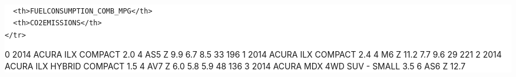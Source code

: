       <th>FUELCONSUMPTION_COMB_MPG</th>
      <th>CO2EMISSIONS</th>
    </tr>
  </thead>
  <tbody>
    <tr>
      <th>0</th>
      <td>2014</td>
      <td>ACURA</td>
      <td>ILX</td>
      <td>COMPACT</td>
      <td>2.0</td>
      <td>4</td>
      <td>AS5</td>
      <td>Z</td>
      <td>9.9</td>
      <td>6.7</td>
      <td>8.5</td>
      <td>33</td>
      <td>196</td>
    </tr>
    <tr>
      <th>1</th>
      <td>2014</td>
      <td>ACURA</td>
      <td>ILX</td>
      <td>COMPACT</td>
      <td>2.4</td>
      <td>4</td>
      <td>M6</td>
      <td>Z</td>
      <td>11.2</td>
      <td>7.7</td>
      <td>9.6</td>
      <td>29</td>
      <td>221</td>
    </tr>
    <tr>
      <th>2</th>
      <td>2014</td>
      <td>ACURA</td>
      <td>ILX HYBRID</td>
      <td>COMPACT</td>
      <td>1.5</td>
      <td>4</td>
      <td>AV7</td>
      <td>Z</td>
      <td>6.0</td>
      <td>5.8</td>
      <td>5.9</td>
      <td>48</td>
      <td>136</td>
    </tr>
    <tr>
      <th>3</th>
      <td>2014</td>
      <td>ACURA</td>
      <td>MDX 4WD</td>
      <td>SUV - SMALL</td>
      <td>3.5</td>
      <td>6</td>
      <td>AS6</td>
      <td>Z</td>
      <td>12.7</td>